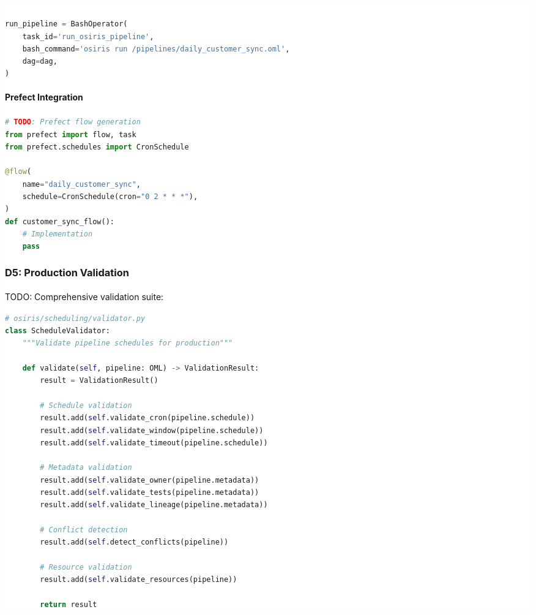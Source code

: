 ```python

run_pipeline = BashOperator(
    task_id='run_osiris_pipeline',
    bash_command='osiris run /pipelines/daily_customer_sync.oml',
    dag=dag,
)
```

#### Prefect Integration
```python
# TODO: Prefect flow generation
from prefect import flow, task
from prefect.schedules import CronSchedule

@flow(
    name="daily_customer_sync",
    schedule=CronSchedule(cron="0 2 * * *"),
)
def customer_sync_flow():
    # Implementation
    pass
```

### D5: Production Validation

TODO: Comprehensive validation suite:

```python
# osiris/scheduling/validator.py
class ScheduleValidator:
    """Validate pipeline schedules for production"""

    def validate(self, pipeline: OML) -> ValidationResult:
        result = ValidationResult()

        # Schedule validation
        result.add(self.validate_cron(pipeline.schedule))
        result.add(self.validate_window(pipeline.schedule))
        result.add(self.validate_timeout(pipeline.schedule))

        # Metadata validation
        result.add(self.validate_owner(pipeline.metadata))
        result.add(self.validate_tests(pipeline.metadata))
        result.add(self.validate_lineage(pipeline.metadata))

        # Conflict detection
        result.add(self.detect_conflicts(pipeline))

        # Resource validation
        result.add(self.validate_resources(pipeline))

        return result
```
